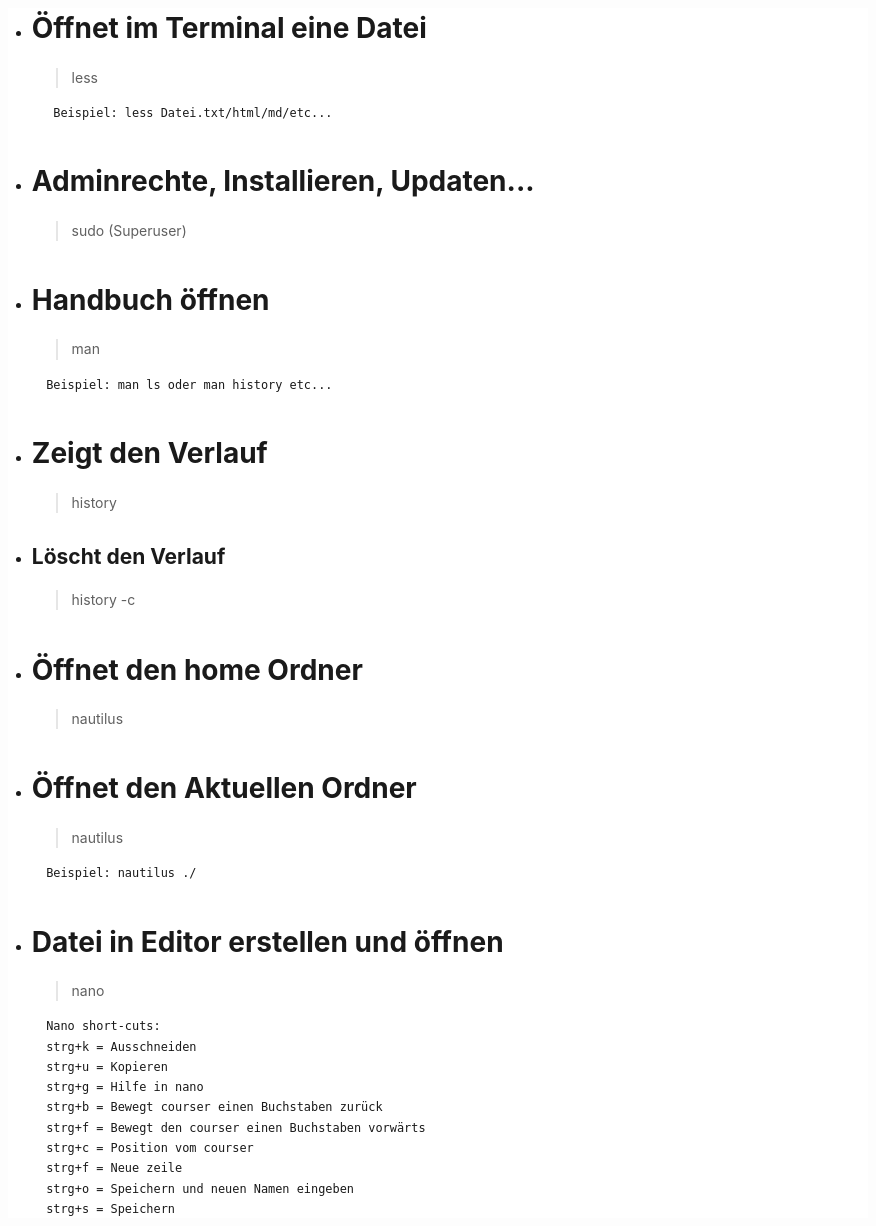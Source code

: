 - # Öffnet im Terminal eine Datei
    >less
        
         Beispiel: less Datei.txt/html/md/etc...

- # Adminrechte, Installieren, Updaten...
    >sudo (Superuser)

- # Handbuch öffnen
    >man 

        Beispiel: man ls oder man history etc...


- # Zeigt den Verlauf
    >history

    
- ## Löscht den Verlauf
    >history -c

- # Öffnet den home Ordner
    >nautilus

- # Öffnet den Aktuellen Ordner
    > nautilus 

        Beispiel: nautilus ./


- # Datei in Editor erstellen und öffnen
    >nano

        Nano short-cuts:
        strg+k = Ausschneiden
        strg+u = Kopieren
        strg+g = Hilfe in nano
        strg+b = Bewegt courser einen Buchstaben zurück
        strg+f = Bewegt den courser einen Buchstaben vorwärts
        strg+c = Position vom courser
        strg+f = Neue zeile
        strg+o = Speichern und neuen Namen eingeben
        strg+s = Speichern

        
